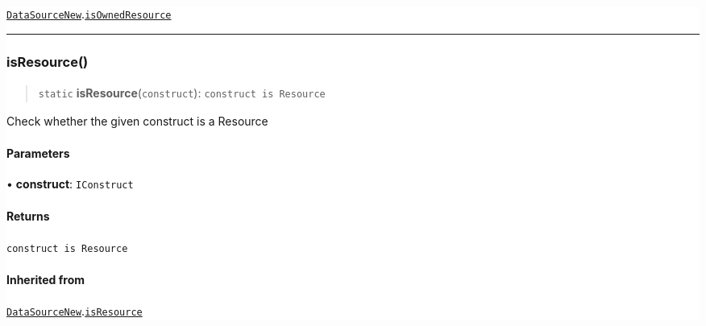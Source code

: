 [`DataSourceNew`](DataSourceNew.md).[`isOwnedResource`](DataSourceNew.md#isownedresource)

***

### isResource()

> `static` **isResource**(`construct`): `construct is Resource`

Check whether the given construct is a Resource

#### Parameters

• **construct**: `IConstruct`

#### Returns

`construct is Resource`

#### Inherited from

[`DataSourceNew`](DataSourceNew.md).[`isResource`](DataSourceNew.md#isresource)
